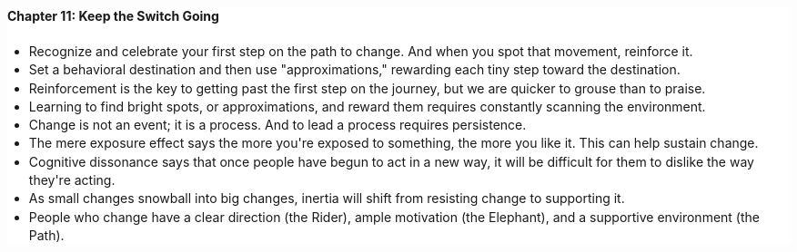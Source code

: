 #### Chapter 11: Keep the Switch Going

* Recognize and celebrate your first step on the path to change. And when you spot that movement, reinforce it.
* Set a behavioral destination and then use "approximations," rewarding each tiny step toward the destination.
* Reinforcement is the key to getting past the first step on the journey, but we are quicker to grouse than to praise.
* Learning to find bright spots, or approximations, and reward them requires constantly scanning the environment.
* Change is not an event; it is a process. And to lead a process requires persistence.
* The mere exposure effect says the more you're exposed to something, the more you like it. This can help sustain change.
* Cognitive dissonance says that once people have begun to act in a new way, it will be difficult for them to dislike the way they're acting.
* As small changes snowball into big changes, inertia will shift from resisting change to supporting it.
* People who change have a clear direction (the Rider), ample motivation (the Elephant), and a supportive environment (the Path).
